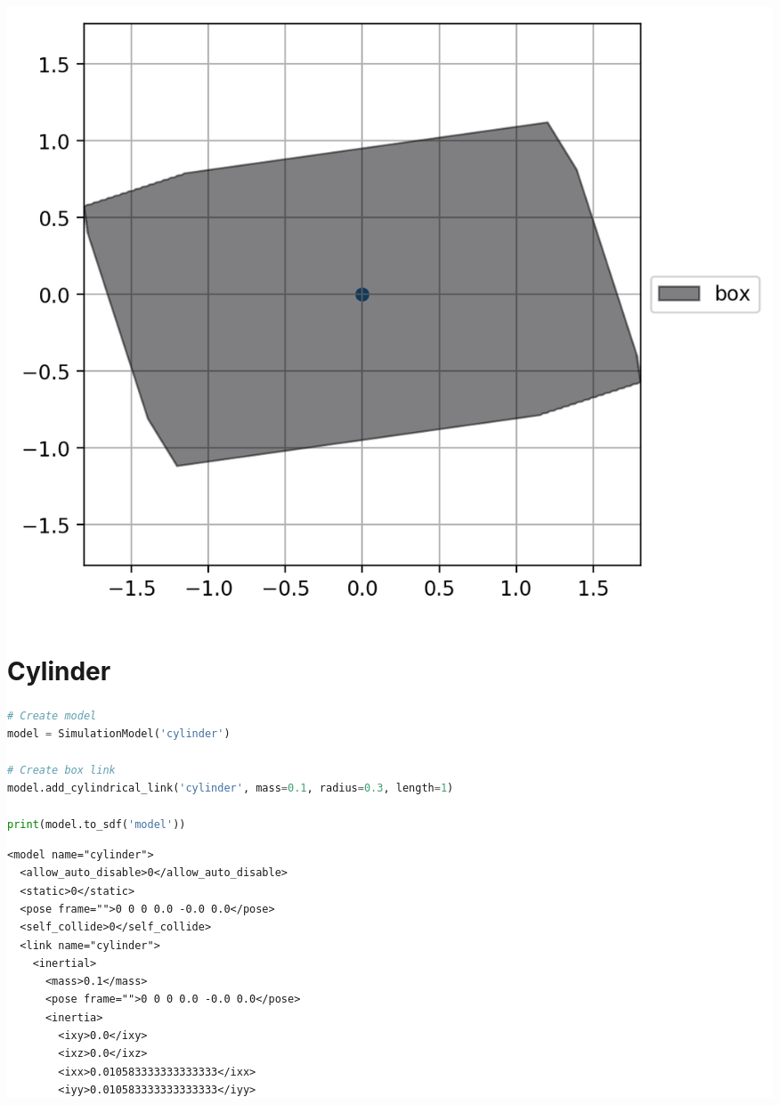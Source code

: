 ![png](meshes_files/meshes_8_0.png)


# Cylinder


```python
# Create model
model = SimulationModel('cylinder')

# Create box link
model.add_cylindrical_link('cylinder', mass=0.1, radius=0.3, length=1)

print(model.to_sdf('model'))
```

    <model name="cylinder">
      <allow_auto_disable>0</allow_auto_disable>
      <static>0</static>
      <pose frame="">0 0 0 0.0 -0.0 0.0</pose>
      <self_collide>0</self_collide>
      <link name="cylinder">
        <inertial>
          <mass>0.1</mass>
          <pose frame="">0 0 0 0.0 -0.0 0.0</pose>
          <inertia>
            <ixy>0.0</ixy>
            <ixz>0.0</ixz>
            <ixx>0.010583333333333333</ixx>
            <iyy>0.010583333333333333</iyy>